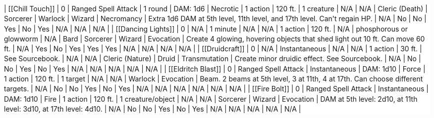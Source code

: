 | [[Chill Touch]]                        | 0     | Ranged Spell Attack             | 1 round          | DAM: 1d6        | Necrotic          | 1 action                                    | 120 ft.         | 1 creature                          | N/A                                | N/A      | Cleric (Death)        | Sorcerer              | Warlock                                                                             | Wizard                                                                                | Necromancy                                                                            | Extra 1d6 DAM at 5th level, 11th level, and 17th level. Can't regain HP.            | N/A                                                                               | No                                                                                  | No                                                                                 | Yes                     | No          | Yes         | N/A         | N/A         | N/A         |
| [[Dancing Lights]]                     | 0     | N/A                             | 1 minute         | N/A             | N/A               | 1 action                                    | 120 ft.         | N/A                                 | phosphorous or glowworm            | N/A      | Bard                  | Sorcerer              | Wizard                                                                              | Evocation                                                                             | Create 4 glowing, hovering objects that shed light out 10 ft. Can move 60 ft.         | N/A                                                                                 | Yes                                                                               | No                                                                                  | Yes                                                                                | Yes                     | Yes         | N/A         | N/A         | N/A         | N/A         |
| [[Druidcraft]]                         | 0     | N/A                             | Instantaneous    | N/A             | N/A               | 1 action                                    | 30 ft.          | See Sourcebook.                     | N/A                                | N/A      | Cleric (Nature)       | Druid                 | Transmutation                                                                       | Create minor druidic effect. See Sourcebook.                                          | N/A                                                                                   | No                                                                                  | No                                                                                | Yes                                                                                 | No                                                                                 | Yes                     | N/A         | N/A         | N/A         | N/A         | N/A         |
| [[Eldritch Blast]]                     | 0     | Ranged Spell Attack             | Instantaneous    | DAM: 1d10       | Force             | 1 action                                    | 120 ft.         | 1 target                            | N/A                                | N/A      | Warlock               | Evocation             | Beam. 2 beams at 5th level, 3 at 11th, 4 at 17th. Can choose different targets.     | N/A                                                                                   | No                                                                                    | No                                                                                  | Yes                                                                               | No                                                                                  | Yes                                                                                | N/A                     | N/A         | N/A         | N/A         | N/A         | N/A         |
| [[Fire Bolt]]                          | 0     | Ranged Spell Attack             | Instantaneous    | DAM: 1d10       | Fire              | 1 action                                    | 120 ft.         | 1 creature/object                   | N/A                                | N/A      | Sorcerer              | Wizard                | Evocation                                                                           | DAM at 5th level: 2d10, at 11th level: 3d10, at 17th level: 4d10.                     | N/A                                                                                   | No                                                                                  | No                                                                                | Yes                                                                                 | No                                                                                 | Yes                     | N/A         | N/A         | N/A         | N/A         | N/A         |